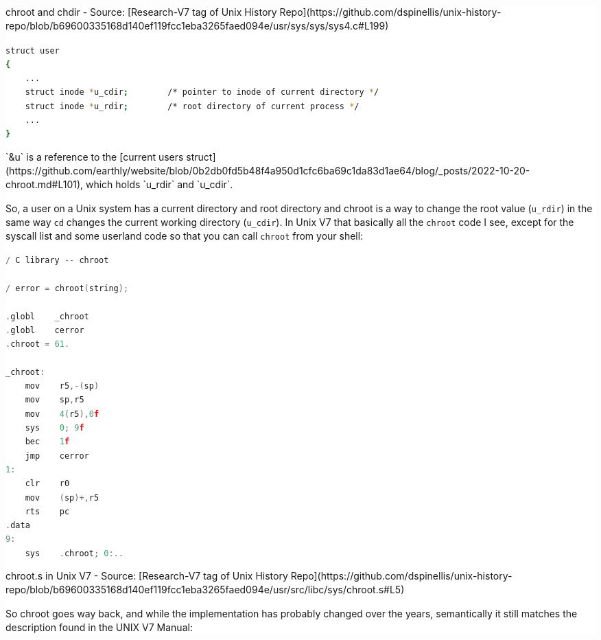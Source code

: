 <figcaption> chroot and chdir - Source: [Research-V7 tag of Unix History Repo](https://github.com/dspinellis/unix-history-repo/blob/b69600335168d140ef119fcc1eba3265faed094e/usr/sys/sys/sys4.c#L199)</figcaption>

~~~{.bash caption=">_"}
struct user
{
    ...
    struct inode *u_cdir;        /* pointer to inode of current directory */
    struct inode *u_rdir;        /* root directory of current process */
    ...
}
~~~

<figcaption> `&u` is a reference to the [current users struct](https://github.com/earthly/website/blob/0b2db0fd5b48f4a950d1cfc6ba69c1da83d1ae64/blog/_posts/2022-10-20-chroot.md#L101), which holds `u_rdir` and `u_cdir`.</figcaption>

So, a user on a Unix system has a current directory and root directory and chroot is a way to change the root value (`u_rdir`) in the same way `cd` changes the current working directory (`u_cdir`). In Unix V7 that basically all the `chroot` code I see, except for the syscall list and some userland code so that you can call `chroot` from your shell:

~~~{.c caption="usr/src/libc/sys/chroot.s (UNIX V7)"}
/ C library -- chroot

/ error = chroot(string);

.globl    _chroot
.globl    cerror
.chroot = 61.

_chroot:
    mov    r5,-(sp)
    mov    sp,r5
    mov    4(r5),0f
    sys    0; 9f
    bec    1f
    jmp    cerror
1:
    clr    r0
    mov    (sp)+,r5
    rts    pc
.data
9:
    sys    .chroot; 0:..
~~~

<figcaption>chroot.s in Unix V7 - Source: [Research-V7 tag of Unix History Repo](https://github.com/dspinellis/unix-history-repo/blob/b69600335168d140ef119fcc1eba3265faed094e/usr/src/libc/sys/chroot.s#L5)</figcaption>

So chroot goes way back, and while the implementation has probably changed over the years, semantically it still matches the description found in the UNIX V7 Manual:
